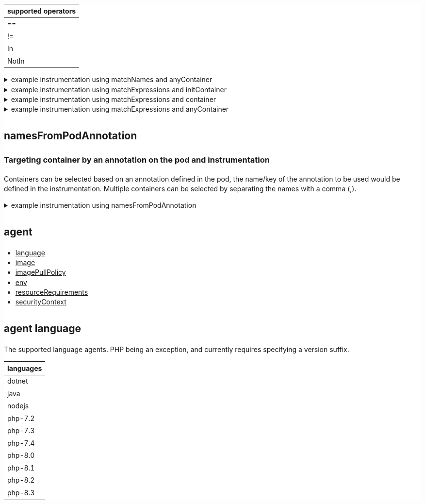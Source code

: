 | supported operators |
|---------------------|
| ==                  |
| !=                  |
| In                  |
| NotIn               |

<details><summary>example instrumentation using matchNames and anyContainer</summary></details>



<details><summary>example instrumentation using matchExpressions and initContainer</summary></details>


<details><summary>example instrumentation using matchExpressions and container</summary></details>


<details><summary>example instrumentation using matchExpressions and anyContainer</summary></details>

## namesFromPodAnnotation

### Targeting container by an annotation on the pod and instrumentation

Containers can be selected based on an annotation defined in the pod, the name/key of the annotation to be used would be defined in the instrumentation.
Multiple containers can be selected by separating the names with a comma (,).

<details><summary>example instrumentation using namesFromPodAnnotation</summary></details>

## agent

- [language](#agent-language)
- [image](#agent-image)
- [imagePullPolicy](#agent-imagePullPolicy)
- [env](#agent-env)
- [resourceRequirements](#agent-resourceRequirements)
- [securityContext](#agent-securityContext)

## agent language

The supported language agents.  PHP being an exception, and currently requires specifying a version suffix.

| languages |
|-----------|
| dotnet    |
| java      |
| nodejs    |
| php-7.2   |
| php-7.3   |
| php-7.4   |
| php-8.0   |
| php-8.1   |
| php-8.2   |
| php-8.3   |